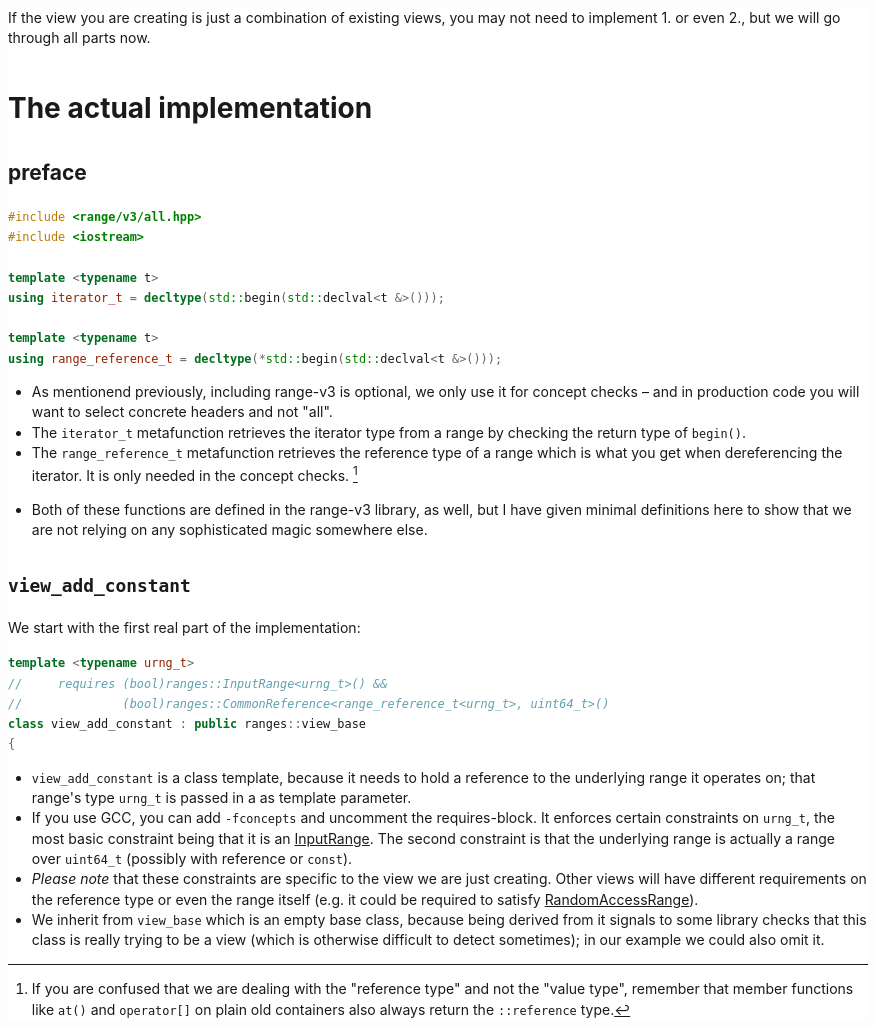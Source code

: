 If the view you are creating is just a combination of existing views, you may not need to implement 1. or even 2.,
but we will go through all parts now.

# The actual implementation

## preface

```cpp
#include <range/v3/all.hpp>
#include <iostream>

template <typename t>
using iterator_t = decltype(std::begin(std::declval<t &>()));

template <typename t>
using range_reference_t = decltype(*std::begin(std::declval<t &>()));
```

* As mentionend previously, including range-v3 is optional, we only use it for concept checks – and in production
code you will want to select concrete headers and not "all".
* The `iterator_t` metafunction retrieves the iterator type from a range by checking the return type of `begin()`.
* The `range_reference_t` metafunction retrieves the reference type of a range which is what you get when
dereferencing the iterator. It is only needed in the concept checks. [^1]
[^1]: If you are confused that we are dealing with the "reference type" and not the "value type", remember that member functions like `at()` and `operator[]` on plain old containers also always return the `::reference` type.
* Both of these functions are defined in the range-v3 library, as well, but I have given minimal definitions here
to show that we are not relying on any sophisticated magic somewhere else.

## `view_add_constant`

We start with the first real part of the implementation:

```cpp
template <typename urng_t>
//     requires (bool)ranges::InputRange<urng_t>() &&
//              (bool)ranges::CommonReference<range_reference_t<urng_t>, uint64_t>()
class view_add_constant : public ranges::view_base
{
```
* `view_add_constant` is a class template, because it needs to hold a reference to the underlying range it operates on;
that range's type `urng_t` is passed in a as template parameter.
* If you use GCC, you can add `-fconcepts` and uncomment the requires-block. It enforces certain constraints
on `urng_t`, the most basic constraint being that it is an [InputRange](http://en.cppreference.com/w/cpp/experimental/ranges/range/InputRange).
The second constraint is that the underlying range is actually a range over `uint64_t` (possibly with reference or `const`).
* *Please note* that these constraints are specific to the view we are just creating. Other views will have different requirements
on the reference type or even the range itself (e.g. it could be required to satisfy
[RandomAccessRange](http://en.cppreference.com/w/cpp/experimental/ranges/range/RandomAccessRange)).
* We inherit from `view_base` which is an empty base class, because being derived from it signals to some library checks that this
class is really trying to be a view (which is otherwise difficult to detect sometimes); in our example we could also
omit it.


[^2]: This is slightly different than in range-v3 where views only accept temporaries of other views, not of e.g. containers (containers can only be given as lvalue-references). This enables constant time copying of the view even without implicit sharing of the underlying range, but it mandates a rather complicated set of techniques to tell apart views from other ranges (the time complexity of a function is not encoded in the language so tricks like inheriting ranges::view are used). I find the design used here more flexible and robust.
[^3]: This might be confusing to wrap your head around, but remember that the `const_iterator` of a container is like an iterator over the `const` version of that container. The same is true for views, except that since the view does not own the elements its own const-ness **does not "protect" the elements from being written to.** Ranges behave similar to iterators in this regard, an `iterator const` on a vector can also be used to write to the value it points to. More on this in [this range-v3 issue](https://github.com/ericniebler/range-v3/issues/385).